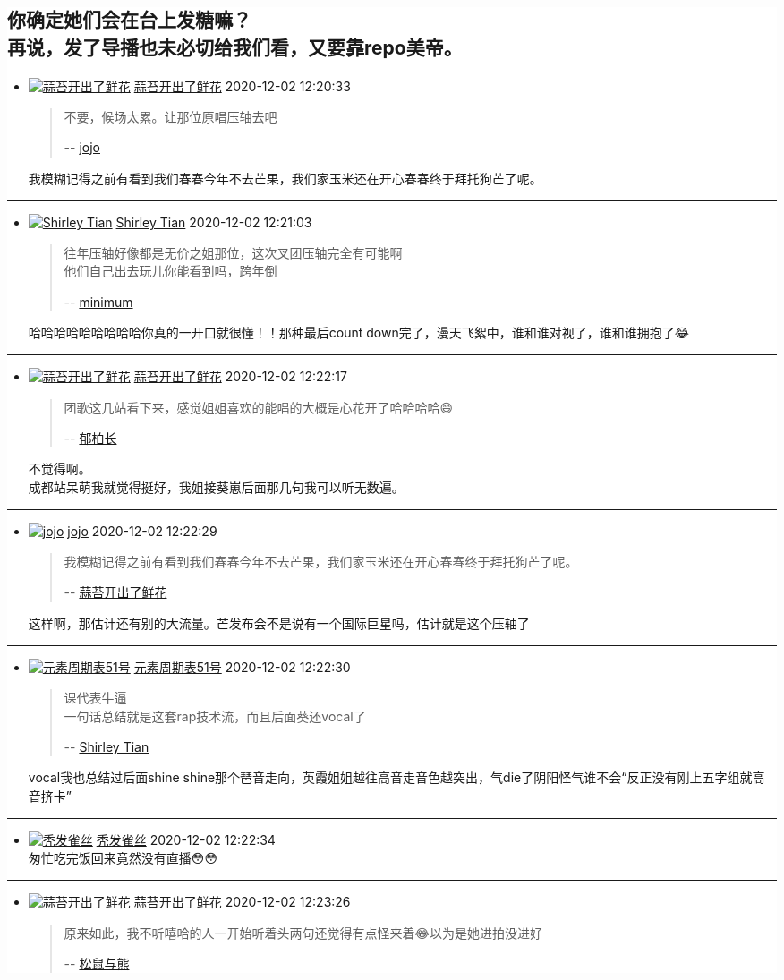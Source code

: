   你确定她们会在台上发糖嘛？  
  再说，发了导播也未必切给我们看，又要靠repo美帝。  
---
* [![蒜苔开出了鲜花](https://img3.doubanio.com/icon/u26765466-1.jpg)](https://www.douban.com/people/26765466/)    [蒜苔开出了鲜花](https://www.douban.com/people/26765466/)    2020-12-02 12:20:33  
  >不要，候场太累。让那位原唱压轴去吧  
  >
  >-- [jojo](https://www.douban.com/people/169291539/)  
  
  我模糊记得之前有看到我们春春今年不去芒果，我们家玉米还在开心春春终于拜托狗芒了呢。  
---
* [![Shirley Tian](https://img2.doubanio.com/icon/u150047836-2.jpg)](https://www.douban.com/people/150047836/)    [Shirley Tian](https://www.douban.com/people/150047836/)    2020-12-02 12:21:03  
  >往年压轴好像都是无价之姐那位，这次叉团压轴完全有可能啊  
  >他们自己出去玩儿你能看到吗，跨年倒  
  >
  >-- [minimum](https://www.douban.com/people/218236166/)  
  
  哈哈哈哈哈哈哈哈哈你真的一开口就很懂！！那种最后count down完了，漫天飞絮中，谁和谁对视了，谁和谁拥抱了😂  
---
* [![蒜苔开出了鲜花](https://img3.doubanio.com/icon/u26765466-1.jpg)](https://www.douban.com/people/26765466/)    [蒜苔开出了鲜花](https://www.douban.com/people/26765466/)    2020-12-02 12:22:17  
  >团歌这几站看下来，感觉姐姐喜欢的能唱的大概是心花开了哈哈哈哈😄  
  >
  >-- [郁柏长](https://www.douban.com/people/218399032/)  
  
  不觉得啊。  
  成都站呆萌我就觉得挺好，我姐接葵崽后面那几句我可以听无数遍。  
---
* [![jojo](https://img1.doubanio.com/icon/user_normal.jpg)](https://www.douban.com/people/169291539/)    [jojo](https://www.douban.com/people/169291539/)    2020-12-02 12:22:29  
  >我模糊记得之前有看到我们春春今年不去芒果，我们家玉米还在开心春春终于拜托狗芒了呢。  
  >
  >-- [蒜苔开出了鲜花](https://www.douban.com/people/26765466/)  
  
  这样啊，那估计还有别的大流量。芒发布会不是说有一个国际巨星吗，估计就是这个压轴了  
---
* [![元素周期表51号](https://img2.doubanio.com/icon/u199280408-3.jpg)](https://www.douban.com/people/199280408/)    [元素周期表51号](https://www.douban.com/people/199280408/)    2020-12-02 12:22:30  
  >课代表牛逼  
  >一句话总结就是这套rap技术流，而且后面葵还vocal了  
  >
  >-- [Shirley Tian](https://www.douban.com/people/150047836/)  
  
  vocal我也总结过后面shine shine那个琶音走向，英霞姐姐越往高音走音色越突出，气die了阴阳怪气谁不会“反正没有刚上五字组就高音挤卡”  
---
* [![秃发雀丝](https://img9.doubanio.com/icon/u3984012-5.jpg)](https://www.douban.com/people/3984012/)    [秃发雀丝](https://www.douban.com/people/3984012/)    2020-12-02 12:22:34  
  匆忙吃完饭回来竟然没有直播😳😳  
---
* [![蒜苔开出了鲜花](https://img3.doubanio.com/icon/u26765466-1.jpg)](https://www.douban.com/people/26765466/)    [蒜苔开出了鲜花](https://www.douban.com/people/26765466/)    2020-12-02 12:23:26  
  >原来如此，我不听嘻哈的人一开始听着头两句还觉得有点怪来着😂以为是她进拍没进好  
  >
  >-- [松鼠与熊](https://www.douban.com/people/168667402/)  
  